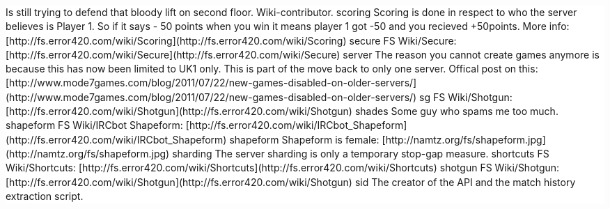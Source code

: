 <td>Is still trying to defend that bloody lift on second floor. Wiki-contributor.
</td></tr>
<tr>
<td>scoring
</td>
<td>Scoring is done in respect to who the server believes is Player 1. So if it says - 50 points when you win it means player 1 got -50 and you recieved +50points. More info: [http://fs.error420.com/wiki/Scoring](http://fs.error420.com/wiki/Scoring)
</td></tr>
<tr>
<td>secure
</td>
<td>FS Wiki/Secure: [http://fs.error420.com/wiki/Secure](http://fs.error420.com/wiki/Secure)
</td></tr>
<tr>
<td>server
</td>
<td>The reason you cannot create games anymore is because this has now been limited to UK1 only. This is part of the move back to only one server. Offical post on this: [http://www.mode7games.com/blog/2011/07/22/new-games-disabled-on-older-servers/](http://www.mode7games.com/blog/2011/07/22/new-games-disabled-on-older-servers/)
</td></tr>
<tr>
<td>sg
</td>
<td>FS Wiki/Shotgun: [http://fs.error420.com/wiki/Shotgun](http://fs.error420.com/wiki/Shotgun)
</td></tr>
<tr>
<td>shades
</td>
<td>Some guy who spams me too much.
</td></tr>
<tr>
<td>shapeform
</td>
<td>FS Wiki/IRCbot Shapeform: [http://fs.error420.com/wiki/IRCbot_Shapeform](http://fs.error420.com/wiki/IRCbot_Shapeform)
</td></tr>
<tr>
<td>shapeform
</td>
<td>Shapeform is female: [http://namtz.org/fs/shapeform.jpg](http://namtz.org/fs/shapeform.jpg)
</td></tr>
<tr>
<td>sharding
</td>
<td>The server sharding is only a temporary stop-gap measure.
</td></tr>
<tr>
<td>shortcuts
</td>
<td>FS Wiki/Shortcuts: [http://fs.error420.com/wiki/Shortcuts](http://fs.error420.com/wiki/Shortcuts)
</td></tr>
<tr>
<td>shotgun
</td>
<td>FS Wiki/Shotgun: [http://fs.error420.com/wiki/Shotgun](http://fs.error420.com/wiki/Shotgun)
</td></tr>
<tr>
<td>sid
</td>
<td>The creator of the API and the match history extraction script.
</td></tr>